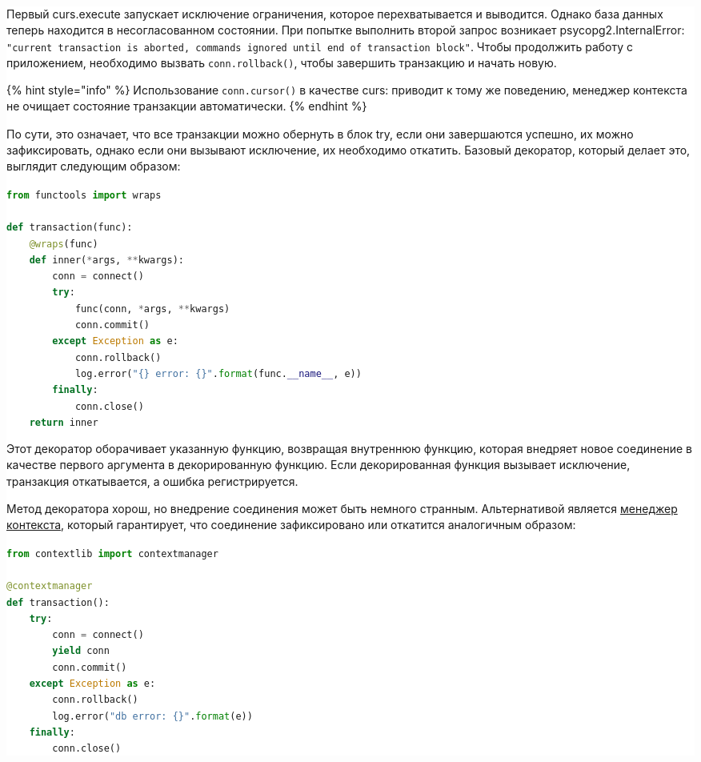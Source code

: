 Первый curs.execute запускает исключение ограничения, которое перехватывается и выводится. Однако база данных теперь находится в несогласованном состоянии. При попытке выполнить второй запрос возникает psycopg2.InternalError: `"current transaction is aborted, commands ignored until end of transaction block"`. Чтобы продолжить работу с приложением, необходимо вызвать `conn.rollback()`, чтобы завершить транзакцию и начать новую.

{% hint style="info" %}
Использование `conn.cursor()` в качестве curs: приводит к тому же поведению, менеджер контекста не очищает состояние транзакции автоматически.
{% endhint %}

По сути, это означает, что все транзакции можно обернуть в блок try, если они завершаются успешно, их можно зафиксировать, однако если они вызывают исключение, их необходимо откатить. Базовый декоратор, который делает это, выглядит следующим образом:

```python
from functools import wraps

def transaction(func):
    @wraps(func)
    def inner(*args, **kwargs):
        conn = connect()
        try:
            func(conn, *args, **kwargs)
            conn.commit()
        except Exception as e:
            conn.rollback()
            log.error("{} error: {}".format(func.__name__, e))
        finally:
            conn.close()
    return inner

```

Этот декоратор оборачивает указанную функцию, возвращая внутреннюю функцию, которая внедряет новое соединение в качестве первого аргумента в декорированную функцию. Если декорированная функция вызывает исключение, транзакция откатывается, а ошибка регистрируется.

Метод декоратора хорош, но внедрение соединения может быть немного странным. Альтернативой является [менеджер контекста](https://docs.python.org/3/library/contextlib.html), который гарантирует, что соединение зафиксировано или откатится аналогичным образом:

```python
from contextlib import contextmanager

@contextmanager
def transaction():
    try:
        conn = connect()
        yield conn
        conn.commit()
    except Exception as e:
        conn.rollback()
        log.error("db error: {}".format(e))
    finally:
        conn.close()

```
